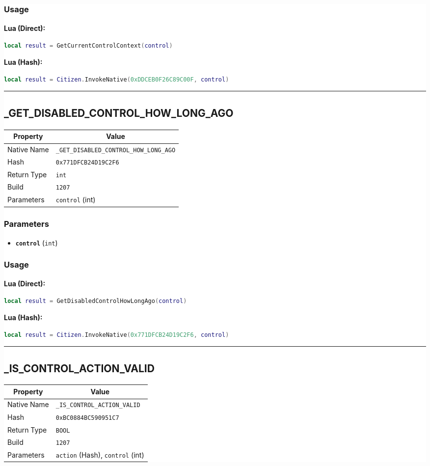 ### Usage

**Lua (Direct):**
```lua
local result = GetCurrentControlContext(control)
```

**Lua (Hash):**
```lua
local result = Citizen.InvokeNative(0xDDCEB0F26C89C00F, control)
```


---

## _GET_DISABLED_CONTROL_HOW_LONG_AGO

| Property | Value |
|----------|-------|
| Native Name | `_GET_DISABLED_CONTROL_HOW_LONG_AGO` |
| Hash | `0x771DFCB24D19C2F6` |
| Return Type | `int` |
| Build | `1207` |
| Parameters | `control` (int) |

### Parameters

- **`control`** (`int`)

### Usage

**Lua (Direct):**
```lua
local result = GetDisabledControlHowLongAgo(control)
```

**Lua (Hash):**
```lua
local result = Citizen.InvokeNative(0x771DFCB24D19C2F6, control)
```


---

## _IS_CONTROL_ACTION_VALID

| Property | Value |
|----------|-------|
| Native Name | `_IS_CONTROL_ACTION_VALID` |
| Hash | `0xBC0884BC590951C7` |
| Return Type | `BOOL` |
| Build | `1207` |
| Parameters | `action` (Hash), `control` (int) |
